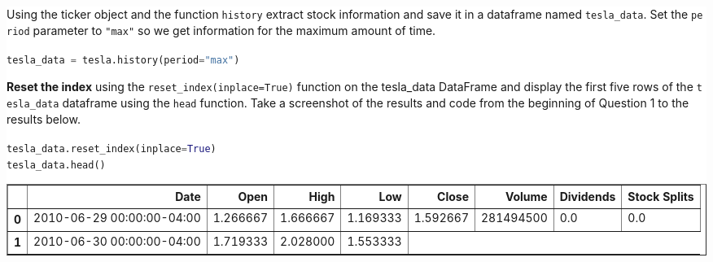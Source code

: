 Using the ticker object and the function `history` extract stock information and save it in a dataframe named `tesla_data`. Set the `period` parameter to ` "max" ` so we get information for the maximum amount of time.



```python
tesla_data = tesla.history(period="max")
```

**Reset the index** using the `reset_index(inplace=True)` function on the tesla_data DataFrame and display the first five rows of the `tesla_data` dataframe using the `head` function. Take a screenshot of the results and code from the beginning of Question 1 to the results below.



```python
tesla_data.reset_index(inplace=True)
tesla_data.head()
```




<div>
<style scoped>
    .dataframe tbody tr th:only-of-type {
        vertical-align: middle;
    }

    .dataframe tbody tr th {
        vertical-align: top;
    }

    .dataframe thead th {
        text-align: right;
    }
</style>
<table border="1" class="dataframe">
  <thead>
    <tr style="text-align: right;">
      <th></th>
      <th>Date</th>
      <th>Open</th>
      <th>High</th>
      <th>Low</th>
      <th>Close</th>
      <th>Volume</th>
      <th>Dividends</th>
      <th>Stock Splits</th>
    </tr>
  </thead>
  <tbody>
    <tr>
      <th>0</th>
      <td>2010-06-29 00:00:00-04:00</td>
      <td>1.266667</td>
      <td>1.666667</td>
      <td>1.169333</td>
      <td>1.592667</td>
      <td>281494500</td>
      <td>0.0</td>
      <td>0.0</td>
    </tr>
    <tr>
      <th>1</th>
      <td>2010-06-30 00:00:00-04:00</td>
      <td>1.719333</td>
      <td>2.028000</td>
      <td>1.553333</td>